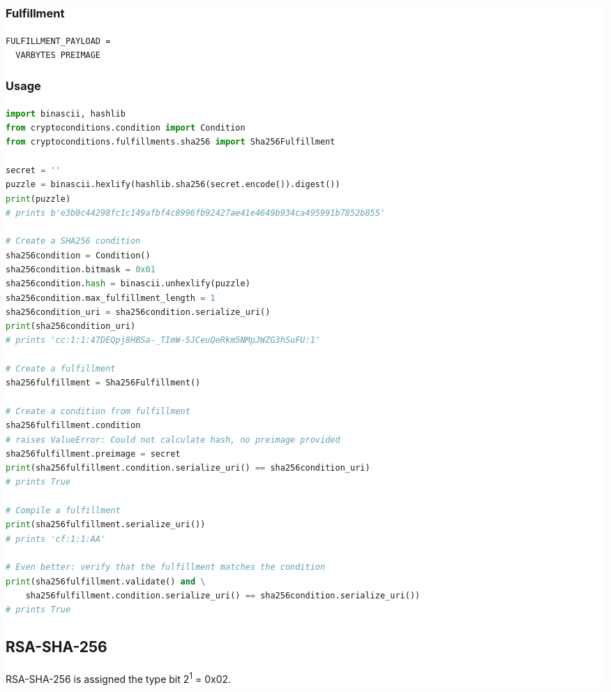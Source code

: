 ### Fulfillment

```
FULFILLMENT_PAYLOAD =
  VARBYTES PREIMAGE
```

### Usage

```python
import binascii, hashlib
from cryptoconditions.condition import Condition
from cryptoconditions.fulfillments.sha256 import Sha256Fulfillment

secret = ''
puzzle = binascii.hexlify(hashlib.sha256(secret.encode()).digest())
print(puzzle)
# prints b'e3b0c44298fc1c149afbf4c8996fb92427ae41e4649b934ca495991b7852b855'

# Create a SHA256 condition
sha256condition = Condition()
sha256condition.bitmask = 0x01
sha256condition.hash = binascii.unhexlify(puzzle)
sha256condition.max_fulfillment_length = 1
sha256condition_uri = sha256condition.serialize_uri()
print(sha256condition_uri)
# prints 'cc:1:1:47DEQpj8HBSa-_TImW-5JCeuQeRkm5NMpJWZG3hSuFU:1'

# Create a fulfillment
sha256fulfillment = Sha256Fulfillment()

# Create a condition from fulfillment
sha256fulfillment.condition
# raises ValueError: Could not calculate hash, no preimage provided
sha256fulfillment.preimage = secret
print(sha256fulfillment.condition.serialize_uri() == sha256condition_uri)
# prints True

# Compile a fulfillment
print(sha256fulfillment.serialize_uri())
# prints 'cf:1:1:AA'

# Even better: verify that the fulfillment matches the condition
print(sha256fulfillment.validate() and \
    sha256fulfillment.condition.serialize_uri() == sha256condition.serialize_uri())
# prints True
```

## RSA-SHA-256

RSA-SHA-256 is assigned the type bit 2<sup>1</sup> = 0x02.
